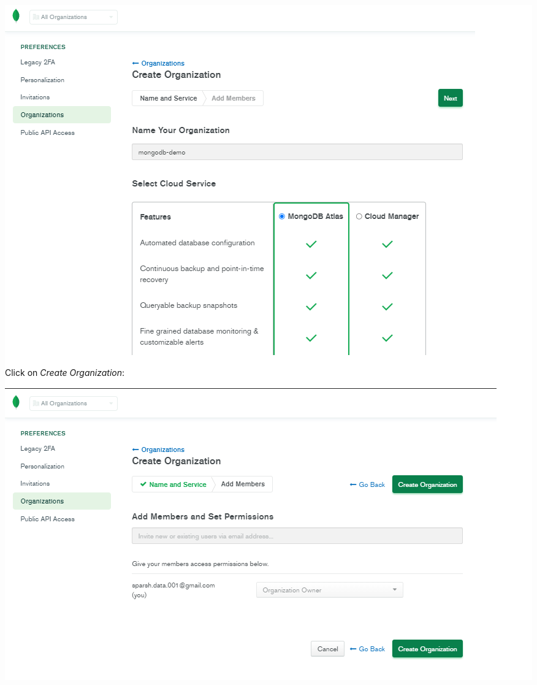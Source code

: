 ![img/_markdowns-raw-recostep-stage-real-time-event-capturing-with-kafka-and-mongodb-untitled-9.png](img/_markdowns-raw-recostep-stage-real-time-event-capturing-with-kafka-and-mongodb-untitled-9.png)

Click on *Create Organization*:

![img/_markdowns-raw-recostep-stage-real-time-event-capturing-with-kafka-and-mongodb-untitled-10.png](img/_markdowns-raw-recostep-stage-real-time-event-capturing-with-kafka-and-mongodb-untitled-10.png)
